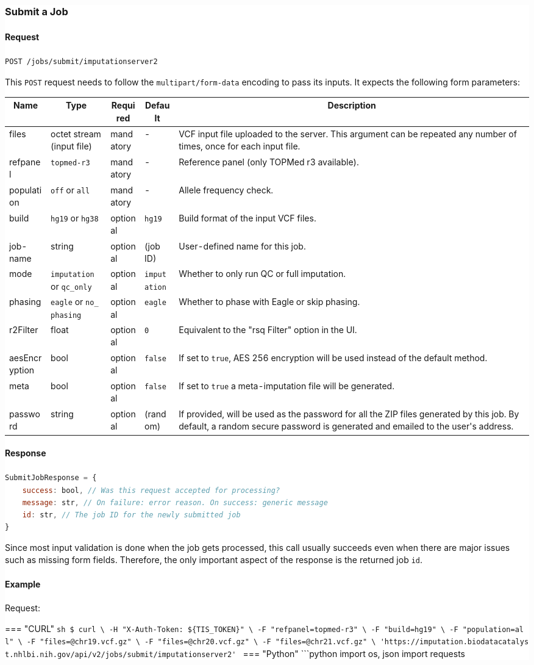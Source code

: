 ### Submit a Job

#### Request

`POST /jobs/submit/imputationserver2`

This `POST` request needs to follow the `multipart/form-data` encoding to pass its inputs. It expects the following form parameters:

| Name          | Type                      | Required  | Default      | Description |
| ------------- | ------------------------- | --------- | ------------ | ----------- |
| files         | octet stream (input file) | mandatory | -            | VCF input file uploaded to the server. This argument can be repeated any number of times, once for each input file. |
| refpanel      | `topmed-r3`               | mandatory | -            | Reference panel (only TOPMed r3 available). |
| population    | `off` or `all`            | mandatory | -            | Allele frequency check. |
| build         | `hg19` or `hg38`          | optional  | `hg19`       | Build format of the input VCF files. |
| job-name      | string                    | optional  | (job ID)     | User-defined name for this job. |
| mode          | `imputation` or `qc_only` | optional  | `imputation` | Whether to only run QC or full imputation. |
| phasing       | `eagle` or `no_phasing`   | optional  | `eagle`      | Whether to phase with Eagle or skip phasing. |
| r2Filter      | float                     | optional  | `0`          | Equivalent to the "rsq Filter" option in the UI. |
| aesEncryption | bool                      | optional  | `false`      | If set to `true`, AES 256 encryption will be used instead of the default method. |
| meta          | bool                      | optional  | `false`      | If set to `true` a meta-imputation file will be generated. |
| password      | string                    | optional  | (random)     | If provided, will be used as the password for all the ZIP files generated by this job. By default, a random secure password is generated and emailed to the user's address. |

#### Response

```js
SubmitJobResponse = {
    success: bool, // Was this request accepted for processing?
    message: str, // On failure: error reason. On success: generic message
    id: str, // The job ID for the newly submitted job
}
```

Since most input validation is done when the job gets processed, this call usually succeeds even when there are major issues such as missing form fields. Therefore, the only important aspect of the response is the returned job `id`.

#### Example

Request:

=== "CURL"
    ```sh
    $ curl \
        -H "X-Auth-Token: ${TIS_TOKEN}" \
        -F "refpanel=topmed-r3" \
        -F "build=hg19" \
        -F "population=all" \
        -F "files=@chr19.vcf.gz" \
        -F "files=@chr20.vcf.gz" \
        -F "files=@chr21.vcf.gz" \
        'https://imputation.biodatacatalyst.nhlbi.nih.gov/api/v2/jobs/submit/imputationserver2'
    ```
=== "Python"
    ```python
    import os, json
    import requests

